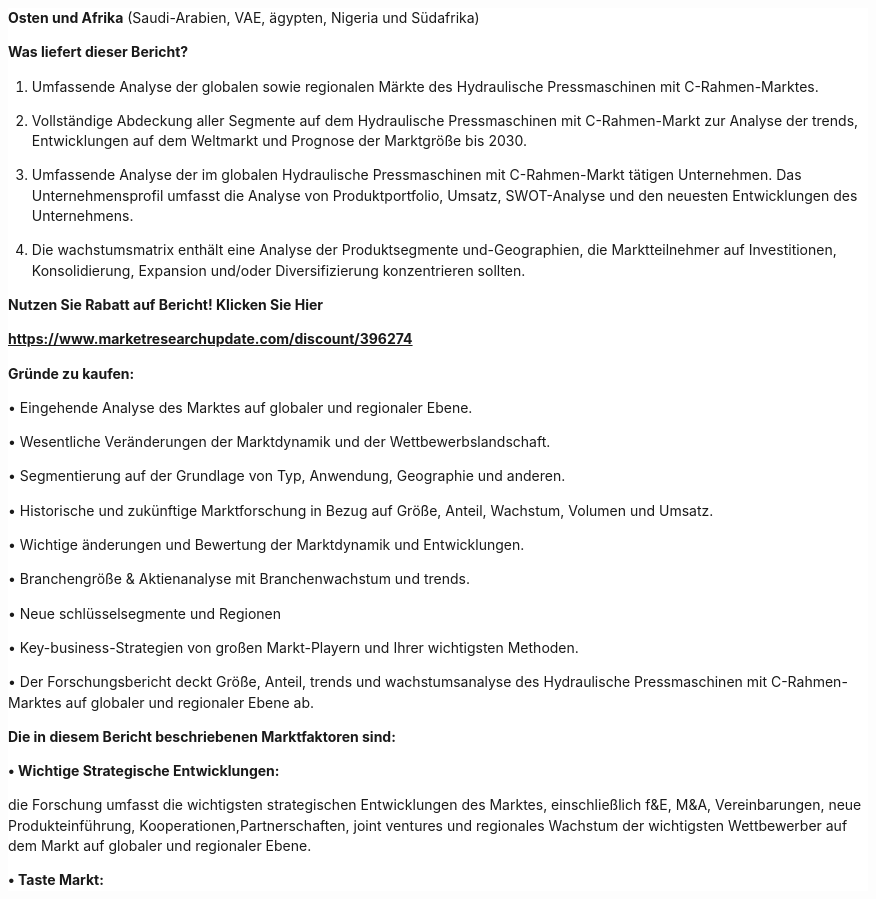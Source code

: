 <strong>Osten und Afrika</strong> (Saudi-Arabien, VAE, ägypten, Nigeria und Südafrika)



<strong>Was liefert dieser Bericht?</strong>

1. Umfassende Analyse der globalen sowie regionalen Märkte des Hydraulische Pressmaschinen mit C-Rahmen-Marktes.

2. Vollständige Abdeckung aller Segmente auf dem Hydraulische Pressmaschinen mit C-Rahmen-Markt zur Analyse der trends, Entwicklungen auf dem Weltmarkt und Prognose der Marktgröße bis 2030.

3. Umfassende Analyse der im globalen Hydraulische Pressmaschinen mit C-Rahmen-Markt tätigen Unternehmen. Das Unternehmensprofil umfasst die Analyse von Produktportfolio, Umsatz, SWOT-Analyse und den neuesten Entwicklungen des Unternehmens.

4. Die wachstumsmatrix enthält eine Analyse der Produktsegmente und-Geographien, die Marktteilnehmer auf Investitionen, Konsolidierung, Expansion und/oder Diversifizierung konzentrieren sollten.



<strong>Nutzen Sie Rabatt auf Bericht! Klicken Sie Hier
</strong>

<strong><a href=https://www.marketresearchupdate.com/discount/396274>https://www.marketresearchupdate.com/discount/396274</b></u></font></strong></a>



<strong>Gründe zu kaufen:</strong>

• Eingehende Analyse des Marktes auf globaler und regionaler Ebene.

• Wesentliche Veränderungen der Marktdynamik und der Wettbewerbslandschaft.

• Segmentierung auf der Grundlage von Typ, Anwendung, Geographie und anderen.

• Historische und zukünftige Marktforschung in Bezug auf Größe, Anteil, Wachstum, Volumen und Umsatz.

• Wichtige änderungen und Bewertung der Marktdynamik und Entwicklungen.

• Branchengröße &amp; Aktienanalyse mit Branchenwachstum und trends.

• Neue schlüsselsegmente und Regionen

• Key-business-Strategien von großen Markt-Playern und Ihrer wichtigsten Methoden.

• Der Forschungsbericht deckt Größe, Anteil, trends und wachstumsanalyse des Hydraulische Pressmaschinen mit C-Rahmen-Marktes auf globaler und regionaler Ebene ab.



<strong>Die in diesem Bericht beschriebenen Marktfaktoren sind:</strong>



<strong>• Wichtige Strategische Entwicklungen:</strong>

die Forschung umfasst die wichtigsten strategischen Entwicklungen des Marktes, einschließlich f&amp;E, M&amp;A, Vereinbarungen, neue Produkteinführung, Kooperationen,Partnerschaften, joint ventures und regionales Wachstum der wichtigsten Wettbewerber auf dem Markt auf globaler und regionaler Ebene.



<strong>• Taste Markt:</strong>
